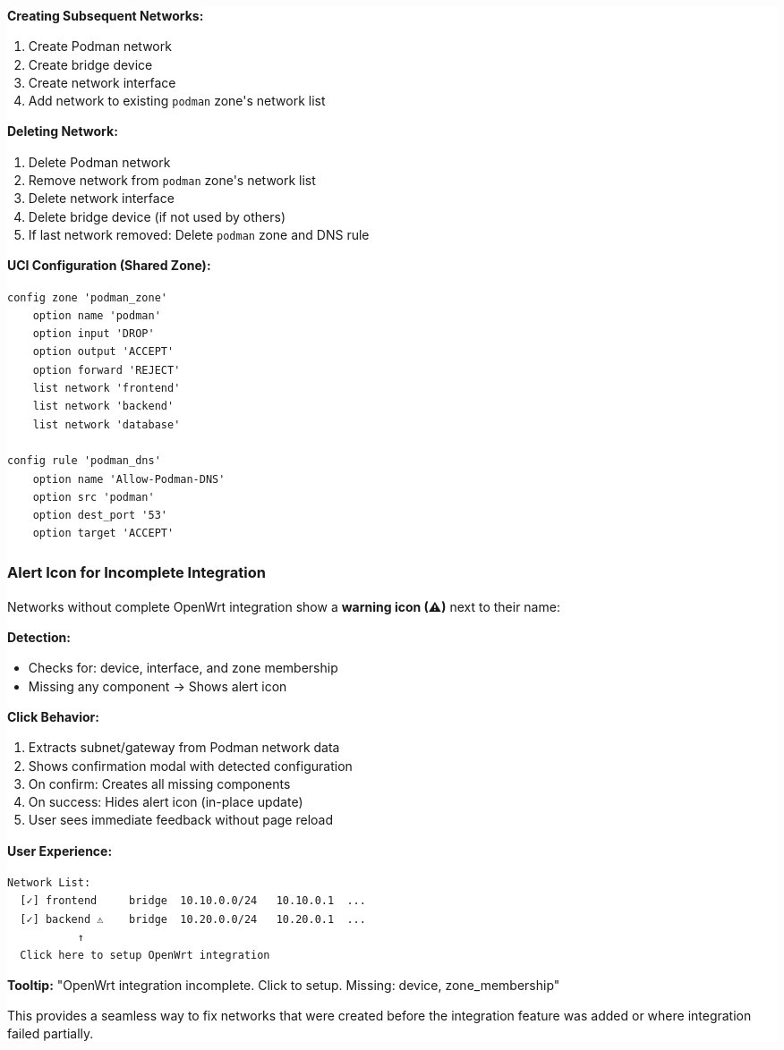 **Creating Subsequent Networks:**
1. Create Podman network
2. Create bridge device
3. Create network interface
4. Add network to existing `podman` zone's network list

**Deleting Network:**
1. Delete Podman network
2. Remove network from `podman` zone's network list
3. Delete network interface
4. Delete bridge device (if not used by others)
5. If last network removed: Delete `podman` zone and DNS rule

**UCI Configuration (Shared Zone):**

```
config zone 'podman_zone'
	option name 'podman'
	option input 'DROP'
	option output 'ACCEPT'
	option forward 'REJECT'
	list network 'frontend'
	list network 'backend'
	list network 'database'

config rule 'podman_dns'
	option name 'Allow-Podman-DNS'
	option src 'podman'
	option dest_port '53'
	option target 'ACCEPT'
```

### Alert Icon for Incomplete Integration

Networks without complete OpenWrt integration show a **warning icon (⚠)** next to their name:

**Detection:**
- Checks for: device, interface, and zone membership
- Missing any component → Shows alert icon

**Click Behavior:**
1. Extracts subnet/gateway from Podman network data
2. Shows confirmation modal with detected configuration
3. On confirm: Creates all missing components
4. On success: Hides alert icon (in-place update)
5. User sees immediate feedback without page reload

**User Experience:**
```
Network List:
  [✓] frontend     bridge  10.10.0.0/24   10.10.0.1  ...
  [✓] backend ⚠    bridge  10.20.0.0/24   10.20.0.1  ...
           ↑
  Click here to setup OpenWrt integration
```

**Tooltip:** "OpenWrt integration incomplete. Click to setup. Missing: device, zone_membership"

This provides a seamless way to fix networks that were created before the integration feature was added or where integration failed partially.
